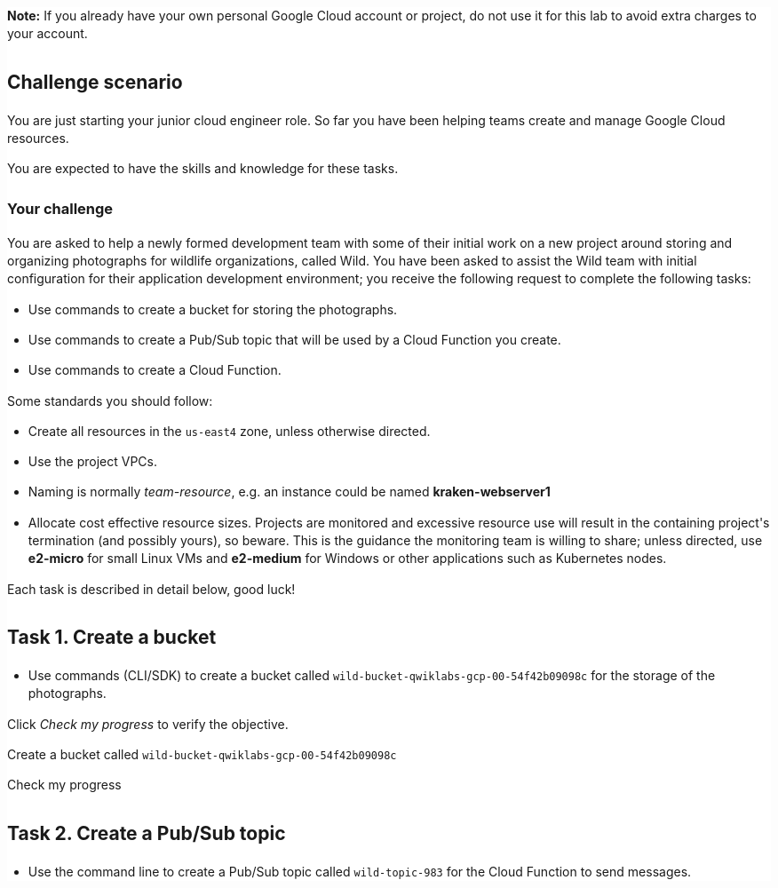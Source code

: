 
**Note:** If you already have your own personal Google Cloud account or project, do not use it for this lab to avoid extra charges to your account.

## **Challenge scenario**

You are just starting your junior cloud engineer role. So far you have been helping teams create and manage Google Cloud resources.

You are expected to have the skills and knowledge for these tasks.

### Your challenge

You are asked to help a newly formed development team with some of their initial work on a new project around storing and organizing photographs for wildlife organizations, called Wild. You have been asked to assist the Wild team with initial configuration for their application development environment; you receive the following request to complete the following tasks:

* Use commands to create a bucket for storing the photographs.
    
* Use commands to create a Pub/Sub topic that will be used by a Cloud Function you create.
    
* Use commands to create a Cloud Function.
    

Some standards you should follow:

* Create all resources in the `us-east4` zone, unless otherwise directed.
    
* Use the project VPCs.
    
* Naming is normally *team-resource*, e.g. an instance could be named **kraken-webserver1**
    
* Allocate cost effective resource sizes. Projects are monitored and excessive resource use will result in the containing project's termination (and possibly yours), so beware. This is the guidance the monitoring team is willing to share; unless directed, use **e2-micro** for small Linux VMs and **e2-medium** for Windows or other applications such as Kubernetes nodes.
    

Each task is described in detail below, good luck!

## **Task 1. Create a bucket**

* Use commands (CLI/SDK) to create a bucket called `wild-bucket-qwiklabs-gcp-00-54f42b09098c` for the storage of the photographs.
    

Click *Check my progress* to verify the objective.

Create a bucket called `wild-bucket-qwiklabs-gcp-00-54f42b09098c`

Check my progress

## **Task 2. Create a Pub/Sub topic**

* Use the command line to create a Pub/Sub topic called `wild-topic-983` for the Cloud Function to send messages.
    
